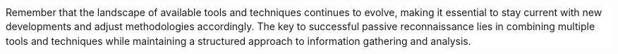 Remember that the landscape of available tools and techniques continues to evolve, making it essential to stay current with new developments and adjust methodologies accordingly. The key to successful passive reconnaissance lies in combining multiple tools and techniques while maintaining a structured approach to information gathering and analysis.